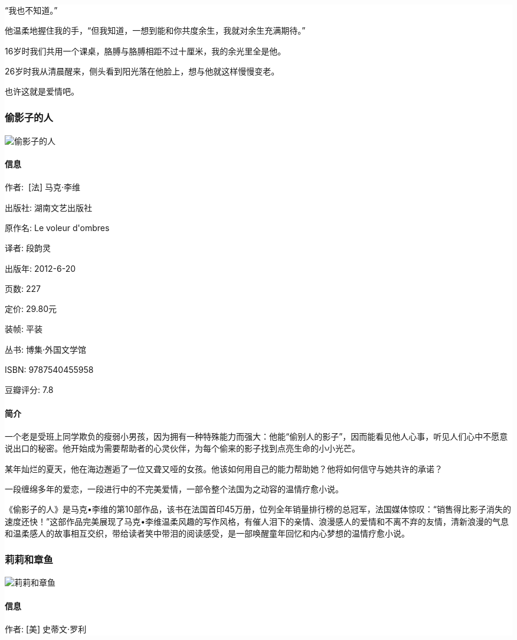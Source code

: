 “我也不知道。”

他温柔地握住我的手，“但我知道，一想到能和你共度余生，我就对余生充满期待。”

16岁时我们共用一个课桌，胳膊与胳膊相距不过十厘米，我的余光里全是他。

26岁时我从清晨醒来，侧头看到阳光落在他脸上，想与他就这样慢慢变老。

也许这就是爱情吧。



### 偷影子的人

![偷影子的人](https://img1.doubanio.com/view/subject/l/public/s10339418.jpg)

#### 信息

作者:  [法] 马克·李维 

出版社: 湖南文艺出版社 

原作名: Le voleur d'ombres 

译者: 段韵灵 

出版年: 2012-6-20 

页数: 227 

定价: 29.80元 

装帧: 平装 

丛书: 博集·外国文学馆 

ISBN: 9787540455958

豆瓣评分: 7.8

#### 简介

一个老是受班上同学欺负的瘦弱小男孩，因为拥有一种特殊能力而强大：他能“偷别人的影子”，因而能看见他人心事，听见人们心中不愿意说出口的秘密。他开始成为需要帮助者的心灵伙伴，为每个偷来的影子找到点亮生命的小小光芒。

某年灿烂的夏天，他在海边邂逅了一位又聋又哑的女孩。他该如何用自己的能力帮助她？他将如何信守与她共许的承诺？

一段缠绵多年的爱恋，一段进行中的不完美爱情，一部令整个法国为之动容的温情疗愈小说。

《偷影子的人》是马克•李维的第10部作品，该书在法国首印45万册，位列全年销量排行榜的总冠军，法国媒体惊叹：“销售得比影子消失的速度还快！”这部作品完美展现了马克•李维温柔风趣的写作风格，有催人泪下的亲情、浪漫感人的爱情和不离不弃的友情，清新浪漫的气息和温柔感人的故事相互交织，带给读者笑中带泪的阅读感受，是一部唤醒童年回忆和内心梦想的温情疗愈小说。



### 莉莉和章鱼

![莉莉和章鱼](https://img3.doubanio.com/view/subject/l/public/s29471015.jpg)

#### 信息

作者: [美] 史蒂文·罗利 
